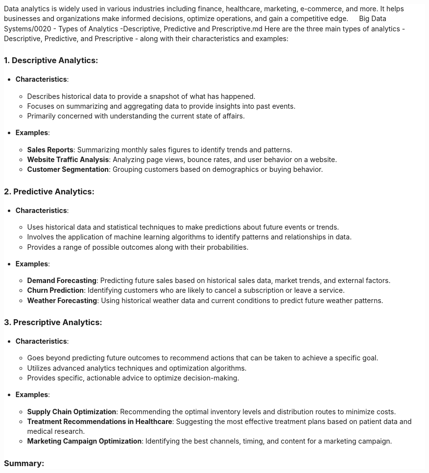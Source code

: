 Data analytics is widely used in various industries including finance, healthcare, marketing, e-commerce, and more. It helps businesses and organizations make informed decisions, optimize operations, and gain a competitive edge.
 
Big Data Systems/0020 - Types of Analytics -Descriptive, Predictive and Prescriptive.md
Here are the three main types of analytics - Descriptive, Predictive, and Prescriptive - along with their characteristics and examples:

### 1. Descriptive Analytics:

- **Characteristics**:
  - Describes historical data to provide a snapshot of what has happened.
  - Focuses on summarizing and aggregating data to provide insights into past events.
  - Primarily concerned with understanding the current state of affairs.

- **Examples**:
  - **Sales Reports**: Summarizing monthly sales figures to identify trends and patterns.
  - **Website Traffic Analysis**: Analyzing page views, bounce rates, and user behavior on a website.
  - **Customer Segmentation**: Grouping customers based on demographics or buying behavior.

### 2. Predictive Analytics:

- **Characteristics**:
  - Uses historical data and statistical techniques to make predictions about future events or trends.
  - Involves the application of machine learning algorithms to identify patterns and relationships in data.
  - Provides a range of possible outcomes along with their probabilities.

- **Examples**:
  - **Demand Forecasting**: Predicting future sales based on historical sales data, market trends, and external factors.
  - **Churn Prediction**: Identifying customers who are likely to cancel a subscription or leave a service.
  - **Weather Forecasting**: Using historical weather data and current conditions to predict future weather patterns.

### 3. Prescriptive Analytics:

- **Characteristics**:
  - Goes beyond predicting future outcomes to recommend actions that can be taken to achieve a specific goal.
  - Utilizes advanced analytics techniques and optimization algorithms.
  - Provides specific, actionable advice to optimize decision-making.

- **Examples**:
  - **Supply Chain Optimization**: Recommending the optimal inventory levels and distribution routes to minimize costs.
  - **Treatment Recommendations in Healthcare**: Suggesting the most effective treatment plans based on patient data and medical research.
  - **Marketing Campaign Optimization**: Identifying the best channels, timing, and content for a marketing campaign.

### Summary:
